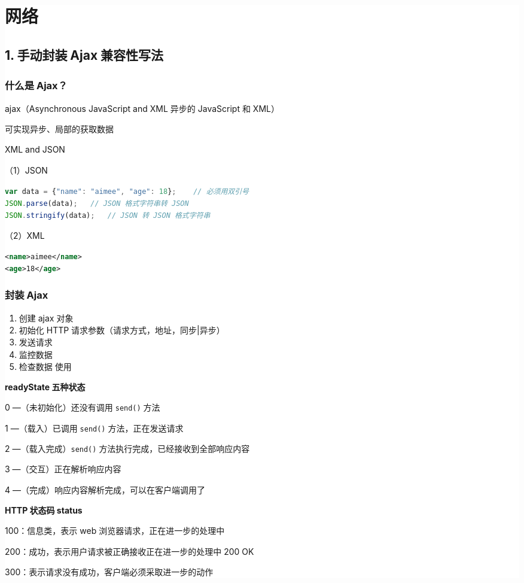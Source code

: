 # 网络

## 1. 手动封装 Ajax 兼容性写法

### 什么是 Ajax？

ajax（Asynchronous JavaScript and XML 异步的 JavaScript 和 XML）

可实现异步、局部的获取数据

XML and JSON

（1）JSON

```js
var data = {"name": "aimee", "age": 18};	// 必须用双引号
JSON.parse(data);	// JSON 格式字符串转 JSON
JSON.stringify(data);	// JSON 转 JSON 格式字符串
```

（2）XML

```xml
<name>aimee</name>
<age>18</age>
```



### 封装 Ajax

1. 创建 ajax 对象
2. 初始化 HTTP 请求参数（请求方式，地址，同步|异步）
3. 发送请求
4. 监控数据
5. 检查数据 使用



**readyState 五种状态**

0 —（未初始化）还没有调用 `send()` 方法

1 —（载入）已调用 `send()` 方法，正在发送请求

2 —（载入完成）`send()` 方法执行完成，已经接收到全部响应内容

3 —（交互）正在解析响应内容

4 —（完成）响应内容解析完成，可以在客户端调用了



**HTTP 状态码 status**

100：信息类，表示 web 浏览器请求，正在进一步的处理中

200：成功，表示用户请求被正确接收正在进一步的处理中 200 OK

300：表示请求没有成功，客户端必须采取进一步的动作
